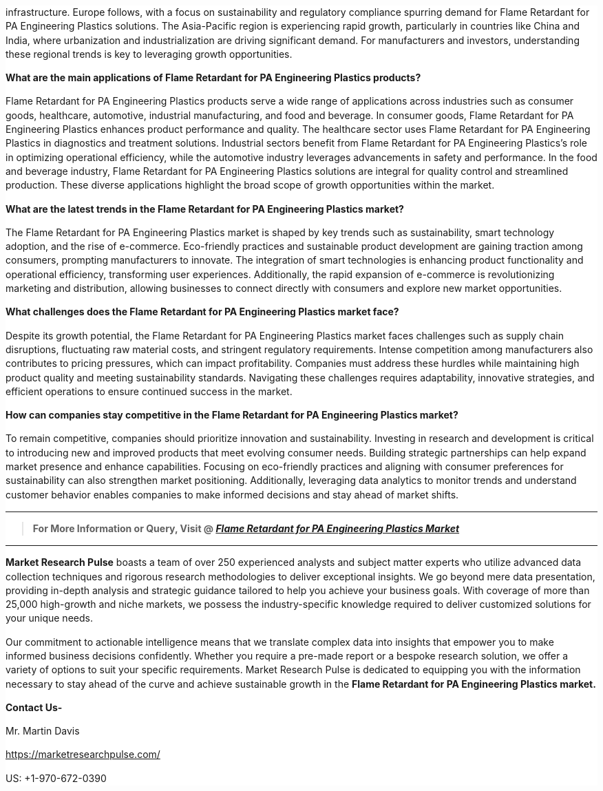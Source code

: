 infrastructure. Europe follows, with a focus on sustainability and regulatory compliance spurring demand for Flame Retardant for PA Engineering Plastics solutions. The Asia-Pacific region is experiencing rapid growth, particularly in countries like China and India, where urbanization and industrialization are driving significant demand. For manufacturers and investors, understanding these regional trends is key to leveraging growth opportunities.</p><p><strong>What are the main applications of Flame Retardant for PA Engineering Plastics products?</strong></p><p>Flame Retardant for PA Engineering Plastics products serve a wide range of applications across industries such as consumer goods, healthcare, automotive, industrial manufacturing, and food and beverage. In consumer goods, Flame Retardant for PA Engineering Plastics enhances product performance and quality. The healthcare sector uses Flame Retardant for PA Engineering Plastics in diagnostics and treatment solutions. Industrial sectors benefit from Flame Retardant for PA Engineering Plastics&rsquo;s role in optimizing operational efficiency, while the automotive industry leverages advancements in safety and performance. In the food and beverage industry, Flame Retardant for PA Engineering Plastics solutions are integral for quality control and streamlined production. These diverse applications highlight the broad scope of growth opportunities within the market.</p><p><strong>What are the latest trends in the Flame Retardant for PA Engineering Plastics market?</strong></p><p>The Flame Retardant for PA Engineering Plastics market is shaped by key trends such as sustainability, smart technology adoption, and the rise of e-commerce. Eco-friendly practices and sustainable product development are gaining traction among consumers, prompting manufacturers to innovate. The integration of smart technologies is enhancing product functionality and operational efficiency, transforming user experiences. Additionally, the rapid expansion of e-commerce is revolutionizing marketing and distribution, allowing businesses to connect directly with consumers and explore new market opportunities.</p><p><strong>What challenges does the Flame Retardant for PA Engineering Plastics market face?</strong></p><p>Despite its growth potential, the Flame Retardant for PA Engineering Plastics market faces challenges such as supply chain disruptions, fluctuating raw material costs, and stringent regulatory requirements. Intense competition among manufacturers also contributes to pricing pressures, which can impact profitability. Companies must address these hurdles while maintaining high product quality and meeting sustainability standards. Navigating these challenges requires adaptability, innovative strategies, and efficient operations to ensure continued success in the market.</p><p><strong>How can companies stay competitive in the Flame Retardant for PA Engineering Plastics market?</strong></p><p>To remain competitive, companies should prioritize innovation and sustainability. Investing in research and development is critical to introducing new and improved products that meet evolving consumer needs. Building strategic partnerships can help expand market presence and enhance capabilities. Focusing on eco-friendly practices and aligning with consumer preferences for sustainability can also strengthen market positioning. Additionally, leveraging data analytics to monitor trends and understand customer behavior enables companies to make informed decisions and stay ahead of market shifts.</p><hr /><blockquote><p><strong>For More Information or Query, Visit @&nbsp;<em><a href="https://marketresearchpulse.com/report/133247/flame-retardant-for-pa-engineering-plastics-market?utm_source=Linkedin&utm_medium=020">Flame Retardant for PA Engineering Plastics Market</a></em></strong></p></blockquote><hr /><p><strong>Market Research Pulse</strong> boasts a team of over 250 experienced analysts and subject matter experts who utilize advanced data collection techniques and rigorous research methodologies to deliver exceptional insights. We go beyond mere data presentation, providing in-depth analysis and strategic guidance tailored to help you achieve your business goals. With coverage of more than 25,000 high-growth and niche markets, we possess the industry-specific knowledge required to deliver customized solutions for your unique needs.</p><p>Our commitment to actionable intelligence means that we translate complex data into insights that empower you to make informed business decisions confidently. Whether you require a pre-made report or a bespoke research solution, we offer a variety of options to suit your specific requirements. Market Research Pulse is dedicated to equipping you with the information necessary to stay ahead of the curve and achieve sustainable growth in the <strong>Flame Retardant for PA Engineering Plastics market.</strong></p><p><strong>Contact Us-</strong></p><p>Mr. Martin Davis</p><p>https://marketresearchpulse.com/</p><p>US: +1-970-672-0390</p>
